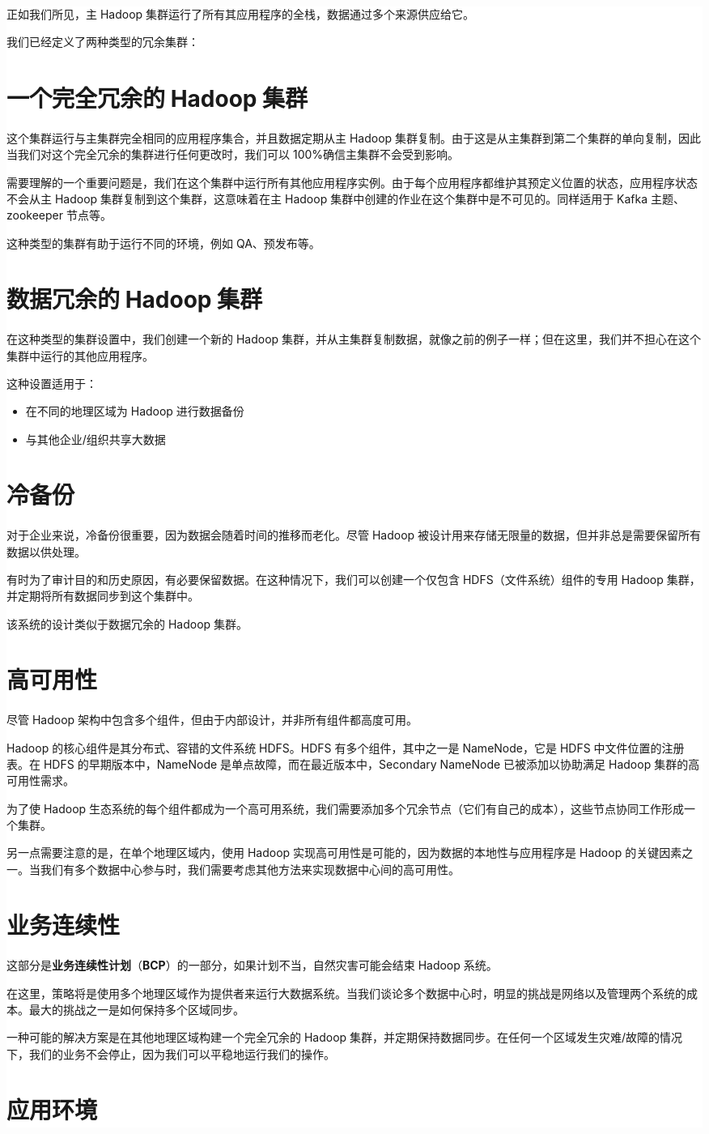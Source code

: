 正如我们所见，主 Hadoop 集群运行了所有其应用程序的全栈，数据通过多个来源供应给它。

我们已经定义了两种类型的冗余集群：

# 一个完全冗余的 Hadoop 集群

这个集群运行与主集群完全相同的应用程序集合，并且数据定期从主 Hadoop 集群复制。由于这是从主集群到第二个集群的单向复制，因此当我们对这个完全冗余的集群进行任何更改时，我们可以 100%确信主集群不会受到影响。

需要理解的一个重要问题是，我们在这个集群中运行所有其他应用程序实例。由于每个应用程序都维护其预定义位置的状态，应用程序状态不会从主 Hadoop 集群复制到这个集群，这意味着在主 Hadoop 集群中创建的作业在这个集群中是不可见的。同样适用于 Kafka 主题、zookeeper 节点等。

这种类型的集群有助于运行不同的环境，例如 QA、预发布等。

# 数据冗余的 Hadoop 集群

在这种类型的集群设置中，我们创建一个新的 Hadoop 集群，并从主集群复制数据，就像之前的例子一样；但在这里，我们并不担心在这个集群中运行的其他应用程序。

这种设置适用于：

+   在不同的地理区域为 Hadoop 进行数据备份

+   与其他企业/组织共享大数据

# 冷备份

对于企业来说，冷备份很重要，因为数据会随着时间的推移而老化。尽管 Hadoop 被设计用来存储无限量的数据，但并非总是需要保留所有数据以供处理。

有时为了审计目的和历史原因，有必要保留数据。在这种情况下，我们可以创建一个仅包含 HDFS（文件系统）组件的专用 Hadoop 集群，并定期将所有数据同步到这个集群中。

该系统的设计类似于数据冗余的 Hadoop 集群。

# 高可用性

尽管 Hadoop 架构中包含多个组件，但由于内部设计，并非所有组件都高度可用。

Hadoop 的核心组件是其分布式、容错的文件系统 HDFS。HDFS 有多个组件，其中之一是 NameNode，它是 HDFS 中文件位置的注册表。在 HDFS 的早期版本中，NameNode 是单点故障，而在最近版本中，Secondary NameNode 已被添加以协助满足 Hadoop 集群的高可用性需求。

为了使 Hadoop 生态系统的每个组件都成为一个高可用系统，我们需要添加多个冗余节点（它们有自己的成本），这些节点协同工作形成一个集群。

另一点需要注意的是，在单个地理区域内，使用 Hadoop 实现高可用性是可能的，因为数据的本地性与应用程序是 Hadoop 的关键因素之一。当我们有多个数据中心参与时，我们需要考虑其他方法来实现数据中心间的高可用性。

# 业务连续性

这部分是**业务连续性计划**（**BCP**）的一部分，如果计划不当，自然灾害可能会结束 Hadoop 系统。

在这里，策略将是使用多个地理区域作为提供者来运行大数据系统。当我们谈论多个数据中心时，明显的挑战是网络以及管理两个系统的成本。最大的挑战之一是如何保持多个区域同步。

一种可能的解决方案是在其他地理区域构建一个完全冗余的 Hadoop 集群，并定期保持数据同步。在任何一个区域发生灾难/故障的情况下，我们的业务不会停止，因为我们可以平稳地运行我们的操作。

# 应用环境
